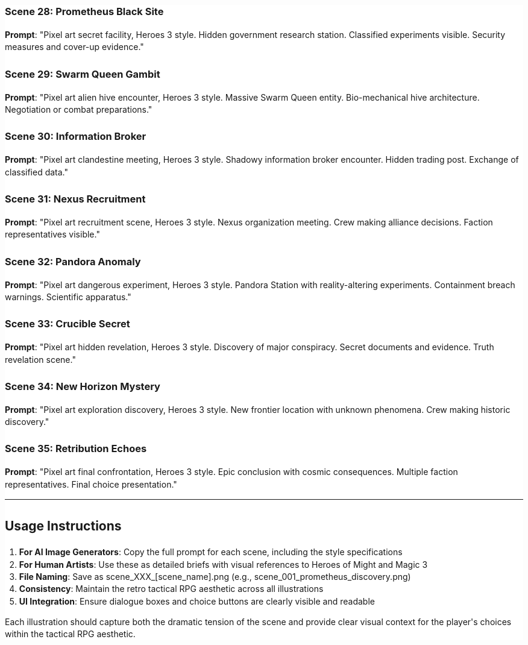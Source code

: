 ### Scene 28: Prometheus Black Site
**Prompt**: "Pixel art secret facility, Heroes 3 style. Hidden government research station. Classified experiments visible. Security measures and cover-up evidence."

### Scene 29: Swarm Queen Gambit  
**Prompt**: "Pixel art alien hive encounter, Heroes 3 style. Massive Swarm Queen entity. Bio-mechanical hive architecture. Negotiation or combat preparations."

### Scene 30: Information Broker
**Prompt**: "Pixel art clandestine meeting, Heroes 3 style. Shadowy information broker encounter. Hidden trading post. Exchange of classified data."

### Scene 31: Nexus Recruitment
**Prompt**: "Pixel art recruitment scene, Heroes 3 style. Nexus organization meeting. Crew making alliance decisions. Faction representatives visible."

### Scene 32: Pandora Anomaly
**Prompt**: "Pixel art dangerous experiment, Heroes 3 style. Pandora Station with reality-altering experiments. Containment breach warnings. Scientific apparatus."

### Scene 33: Crucible Secret
**Prompt**: "Pixel art hidden revelation, Heroes 3 style. Discovery of major conspiracy. Secret documents and evidence. Truth revelation scene."

### Scene 34: New Horizon Mystery  
**Prompt**: "Pixel art exploration discovery, Heroes 3 style. New frontier location with unknown phenomena. Crew making historic discovery."

### Scene 35: Retribution Echoes
**Prompt**: "Pixel art final confrontation, Heroes 3 style. Epic conclusion with cosmic consequences. Multiple faction representatives. Final choice presentation."

---

## Usage Instructions

1. **For AI Image Generators**: Copy the full prompt for each scene, including the style specifications
2. **For Human Artists**: Use these as detailed briefs with visual references to Heroes of Might and Magic 3
3. **File Naming**: Save as scene_XXX_[scene_name].png (e.g., scene_001_prometheus_discovery.png)
4. **Consistency**: Maintain the retro tactical RPG aesthetic across all illustrations
5. **UI Integration**: Ensure dialogue boxes and choice buttons are clearly visible and readable

Each illustration should capture both the dramatic tension of the scene and provide clear visual context for the player's choices within the tactical RPG aesthetic.